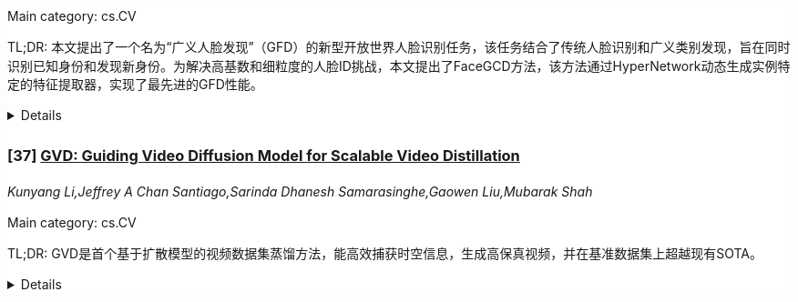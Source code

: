 Main category: cs.CV

TL;DR: 本文提出了一个名为“广义人脸发现”（GFD）的新型开放世界人脸识别任务，该任务结合了传统人脸识别和广义类别发现，旨在同时识别已知身份和发现新身份。为解决高基数和细粒度的人脸ID挑战，本文提出了FaceGCD方法，该方法通过HyperNetwork动态生成实例特定的特征提取器，实现了最先进的GFD性能。


<details><summary>Details</summary></details>


### [37] [GVD: Guiding Video Diffusion Model for Scalable Video Distillation](https://arxiv.org/abs/2507.22360)
*Kunyang Li,Jeffrey A Chan Santiago,Sarinda Dhanesh Samarasinghe,Gaowen Liu,Mubarak Shah*

Main category: cs.CV

TL;DR: GVD是首个基于扩散模型的视频数据集蒸馏方法，能高效捕获时空信息，生成高保真视频，并在基准数据集上超越现有SOTA。


<details>
  <summary>Details</summary>
Motivation: 大型视频数据集需要巨大的计算和存储资源，视频数据集蒸馏旨在创建显著更小的代表性数据集，以在保持相似性能的同时降低训练成本。

Method: 提出了GVD（Guiding Video Diffusion），这是第一个基于扩散的视频蒸馏方法。GVD联合蒸馏空间和时间特征，确保生成高保真视频，并捕获关键运动信息。

